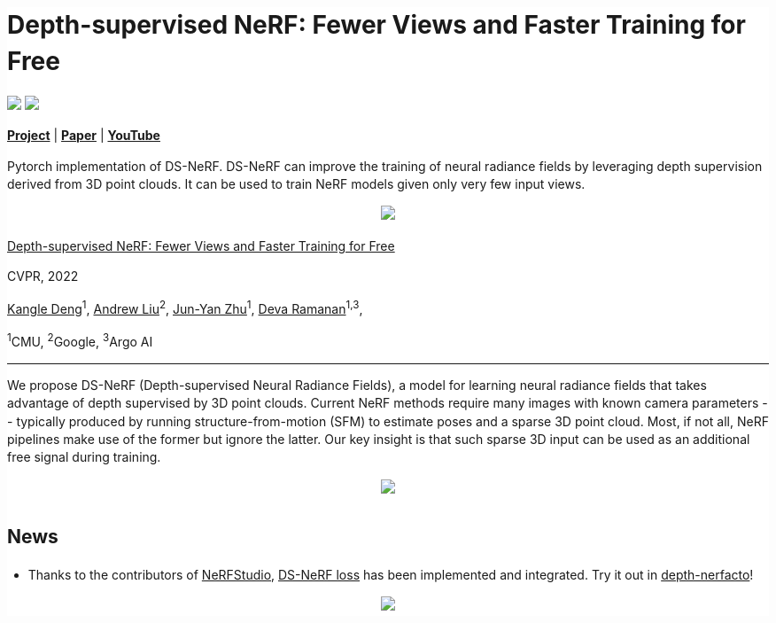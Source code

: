 # Depth-supervised NeRF: Fewer Views and Faster Training for Free

<a href="https://arxiv.org/abs/2107.02791"><img src="https://img.shields.io/badge/arXiv-2107.02791-b31b1b.svg" height=22.5></a>
<a href="https://docs.nerf.studio/reference/api/model_components/losses.html#nerfstudio.model_components.losses.ds_nerf_depth_loss"><img src="https://img.shields.io/badge/nerfstudio-dsnerf-yellow" height=22.5></a>

[**Project**](https://www.cs.cmu.edu/~dsnerf/) | [**Paper**](https://arxiv.org/abs/2107.02791) | [**YouTube**](https://youtu.be/84LFxCo7ogk)

Pytorch implementation of DS-NeRF. DS-NeRF can improve the training of neural radiance fields by leveraging depth supervision derived from 3D point clouds. It can be used to train NeRF models given only very few input views.

<p align="center">
  <img src="resources/DSNeRF_teaser_small.gif"  width="800" />
</p>


[Depth-supervised NeRF: Fewer Views and Faster Training for Free](https://www.cs.cmu.edu/~dsnerf/)

CVPR, 2022

 [Kangle Deng](https://dunbar12138.github.io/)<sup>1</sup>,
 [Andrew Liu](https://andrewhliu.github.io/)<sup>2</sup>,
 [Jun-Yan Zhu](https://www.cs.cmu.edu/~junyanz/)<sup>1</sup>,
 [Deva Ramanan](https://www.cs.cmu.edu/~deva/)<sup>1,3</sup>,

<sup>1</sup>CMU, <sup>2</sup>Google, <sup>3</sup>Argo AI

---

We propose DS-NeRF (Depth-supervised Neural Radiance Fields), a model for learning neural radiance fields that takes advantage of depth supervised by 3D point clouds. Current NeRF methods require many images with known camera parameters -- typically produced by running structure-from-motion (SFM) to estimate poses and a sparse 3D point cloud. Most, if not all, NeRF pipelines make use of the former but ignore the latter. Our key insight is that such sparse 3D input can be used as an additional free signal during training.

<p align="center">
  <img src="figure_teaser.png"  width="800" />
</p>

## News
- Thanks to the contributors of [NeRFStudio](https://docs.nerf.studio/index.html), [DS-NeRF loss](https://docs.nerf.studio/reference/api/model_components/losses.html#nerfstudio.model_components.losses.ds_nerf_depth_loss) has been implemented and integrated. Try it out in [depth-nerfacto](https://github.com/nerfstudio-project/nerfstudio/blob/main/nerfstudio/models/depth_nerfacto.py)!
<p align="center">
  <img src="https://docs.nerf.studio/_images/logo.png"  width="300" />
</p>
